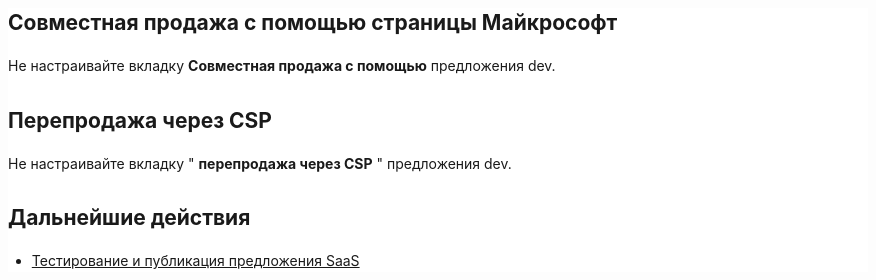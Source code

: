 ## <a name="co-sell-with-microsoft-page"></a>Совместная продажа с помощью страницы Майкрософт

Не настраивайте вкладку **Совместная продажа с помощью** предложения dev.

## <a name="resell-through-csps"></a>Перепродажа через CSP

Не настраивайте вкладку " **перепродажа через CSP** " предложения dev.

## <a name="next-steps"></a>Дальнейшие действия

- [Тестирование и публикация предложения SaaS](test-publish-saas-offer.md)
